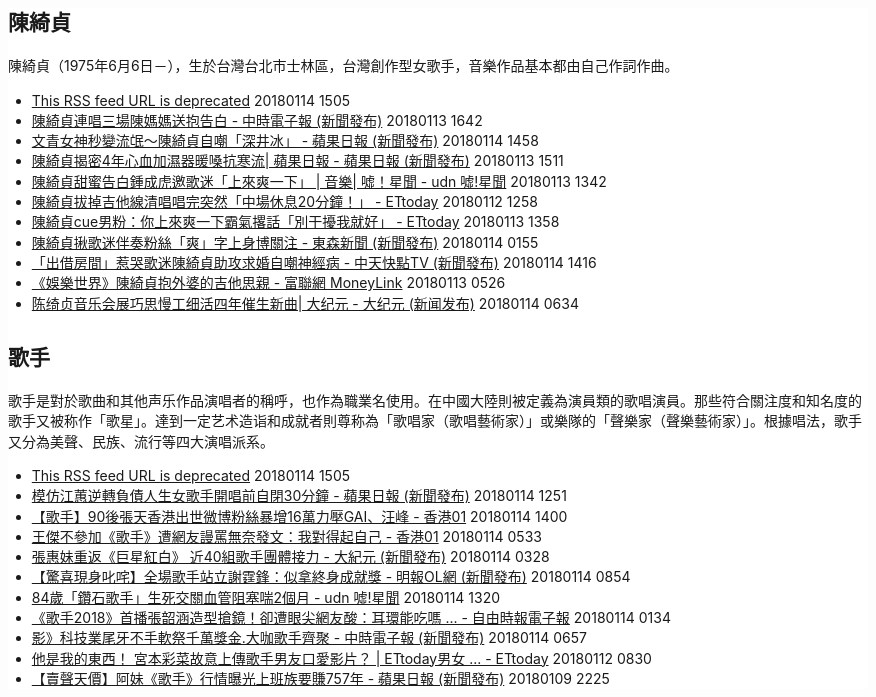 ## 陳綺貞

陳綺貞（1975年6月6日－），生於台灣台北市士林區，台灣創作型女歌手，音樂作品基本都由自己作詞作曲。
- [This RSS feed URL is deprecated](0 "This RSS feed URL is deprecated") 20180114 1505
- [陳綺貞連唱三場陳媽媽送抱告白 - 中時電子報 (新聞發布)](http://www.chinatimes.com/realtimenews/20180114000020-260404 "陳綺貞連唱三場陳媽媽送抱告白 - 中時電子報 (新聞發布)") 20180113 1642
- [文青女神秒變流氓～陳綺貞自嘲「深井冰」 - 蘋果日報 (新聞發布)](https://tw.appledaily.com/new/realtime/20180114/1278592/ "文青女神秒變流氓～陳綺貞自嘲「深井冰」 - 蘋果日報 (新聞發布)") 20180114 1458
- [陳綺貞揭密4年心血加濕器暖嗓抗寒流| 蘋果日報 - 蘋果日報 (新聞發布)](https://tw.appledaily.com/new/realtime/20180113/1278108/ "陳綺貞揭密4年心血加濕器暖嗓抗寒流| 蘋果日報 - 蘋果日報 (新聞發布)") 20180113 1511
- [陳綺貞甜蜜告白鍾成虎邀歌迷「上來爽一下」 | 音樂| 噓！星聞 - udn 噓!星聞](https://stars.udn.com/star/story/10092/2928529 "陳綺貞甜蜜告白鍾成虎邀歌迷「上來爽一下」 | 音樂| 噓！星聞 - udn 噓!星聞") 20180113 1342
- [陳綺貞拔掉吉他線清唱唱完突然「中場休息20分鐘！」 - ETtoday](https://star.ettoday.net/news/1091841 "陳綺貞拔掉吉他線清唱唱完突然「中場休息20分鐘！」 - ETtoday") 20180112 1258
- [陳綺貞cue男粉：你上來爽一下霸氣撂話「別干擾我就好」 - ETtoday](https://www.ettoday.net/news/20180113/1092278.htm "陳綺貞cue男粉：你上來爽一下霸氣撂話「別干擾我就好」 - ETtoday") 20180113 1358
- [陳綺貞揪歌迷伴奏粉絲「爽」字上身博關注 - 東森新聞 (新聞發布)](https://news.ebc.net.tw/news.php?nid=94682 "陳綺貞揪歌迷伴奏粉絲「爽」字上身博關注 - 東森新聞 (新聞發布)") 20180114 0155
- [「出借房間」惹哭歌迷陳綺貞助攻求婚自嘲神經病 - 中天快點TV (新聞發布)](http://gotv.ctitv.com.tw/2018/01/813695.htm "「出借房間」惹哭歌迷陳綺貞助攻求婚自嘲神經病 - 中天快點TV (新聞發布)") 20180114 1416
- [《娛樂世界》陳綺貞抱外婆的吉他思親 - 富聯網 MoneyLink](http://money-link.com.tw/RealtimeNews/NewsContent.aspx?sn=3365648001&pu=News_0060_3 "《娛樂世界》陳綺貞抱外婆的吉他思親 - 富聯網 MoneyLink") 20180113 0526
- [陈绮贞音乐会展巧思慢工细活四年催生新曲| 大纪元 - 大纪元 (新闻发布)](http://www.epochtimes.com/gb/18/1/14/n10056104.htm "陈绮贞音乐会展巧思慢工细活四年催生新曲| 大纪元 - 大纪元 (新闻发布)") 20180114 0634

## 歌手

歌手是對於歌曲和其他声乐作品演唱者的稱呼，也作為職業名使用。在中國大陸則被定義為演員類的歌唱演員。那些符合關注度和知名度的歌手又被称作「歌星」。達到一定艺术造诣和成就者則尊称為「歌唱家（歌唱藝術家）」或樂隊的「聲樂家（聲樂藝術家）」。根據唱法，歌手又分為美聲、民族、流行等四大演唱派系。
- [This RSS feed URL is deprecated](0 "This RSS feed URL is deprecated") 20180114 1505
- [模仿江蕙逆轉負債人生女歌手開唱前自閉30分鐘 - 蘋果日報 (新聞發布)](https://tw.appledaily.com/new/realtime/20180114/1278550/ "模仿江蕙逆轉負債人生女歌手開唱前自閉30分鐘 - 蘋果日報 (新聞發布)") 20180114 1251
- [【歌手】90後張天香港出世微博粉絲暴增16萬力壓GAI、汪峰 - 香港01](https://www.hk01.com/%E5%A8%9B%E6%A8%82/149583/-%E6%AD%8C%E6%89%8B-90%E5%BE%8C%E5%BC%B5%E5%A4%A9%E9%A6%99%E6%B8%AF%E5%87%BA%E4%B8%96-%E5%BE%AE%E5%8D%9A%E7%B2%89%E7%B5%B2%E6%9A%B4%E5%A2%9E16%E8%90%AC-%E5%8A%9B%E5%A3%93GAI-%E6%B1%AA%E5%B3%B0 "【歌手】90後張天香港出世微博粉絲暴增16萬力壓GAI、汪峰 - 香港01") 20180114 1400
- [王傑不參加《歌手》遭網友謾罵無奈發文：我對得起自己 - 香港01](https://www.hk01.com/%E5%A8%9B%E6%A8%82/149443/%E7%8E%8B%E5%82%91%E4%B8%8D%E5%8F%83%E5%8A%A0-%E6%AD%8C%E6%89%8B-%E9%81%AD%E7%B6%B2%E5%8F%8B%E8%AC%BE%E7%BD%B5-%E7%84%A1%E5%A5%88%E7%99%BC%E6%96%87-%E6%88%91%E5%B0%8D%E5%BE%97%E8%B5%B7%E8%87%AA%E5%B7%B1 "王傑不參加《歌手》遭網友謾罵無奈發文：我對得起自己 - 香港01") 20180114 0533
- [張惠妹重返《巨星紅白》 近40組歌手團體接力 - 大紀元 (新聞發布)](http://www.epochtimes.com/b5/18/1/14/n10055786.htm "張惠妹重返《巨星紅白》 近40組歌手團體接力 - 大紀元 (新聞發布)") 20180114 0328
- [【驚喜現身叱咤】全場歌手站立謝霆鋒：似拿終身成就獎 - 明報OL網 (新聞發布)](https://ol.mingpao.com/php/showbiz3.php?nodeid=1515919725386&subcate=latest&issue=20180114 "【驚喜現身叱咤】全場歌手站立謝霆鋒：似拿終身成就獎 - 明報OL網 (新聞發布)") 20180114 0854
- [84歲「鑽石歌手」生死交關血管阻塞喘2個月 - udn 噓!星聞](https://stars.udn.com/star/story/10092/2929714 "84歲「鑽石歌手」生死交關血管阻塞喘2個月 - udn 噓!星聞") 20180114 1320
- [《歌手2018》首播張韶涵造型搶鏡！卻遭眼尖網友酸：耳環能吃嗎 ... - 自由時報電子報](http://istyle.ltn.com.tw/article/7096 "《歌手2018》首播張韶涵造型搶鏡！卻遭眼尖網友酸：耳環能吃嗎 ... - 自由時報電子報") 20180114 0134
- [影》科技業尾牙不手軟祭千萬獎金.大咖歌手齊聚 - 中時電子報 (新聞發布)](http://www.chinatimes.com/realtimenews/20180114001880-260410 "影》科技業尾牙不手軟祭千萬獎金.大咖歌手齊聚 - 中時電子報 (新聞發布)") 20180114 0657
- [他是我的東西！ 宮本彩菜故意上傳歌手男友口愛影片？ | ETtoday男女 ... - ETtoday](https://www.ettoday.net/news/20180112/1091531.htm "他是我的東西！ 宮本彩菜故意上傳歌手男友口愛影片？ | ETtoday男女 ... - ETtoday") 20180112 0830
- [【賣聲天價】阿妹《歌手》行情曝光上班族要賺757年 - 蘋果日報 (新聞發布)](https://tw.appledaily.com/new/realtime/20180110/1275171/ "【賣聲天價】阿妹《歌手》行情曝光上班族要賺757年 - 蘋果日報 (新聞發布)") 20180109 2225
